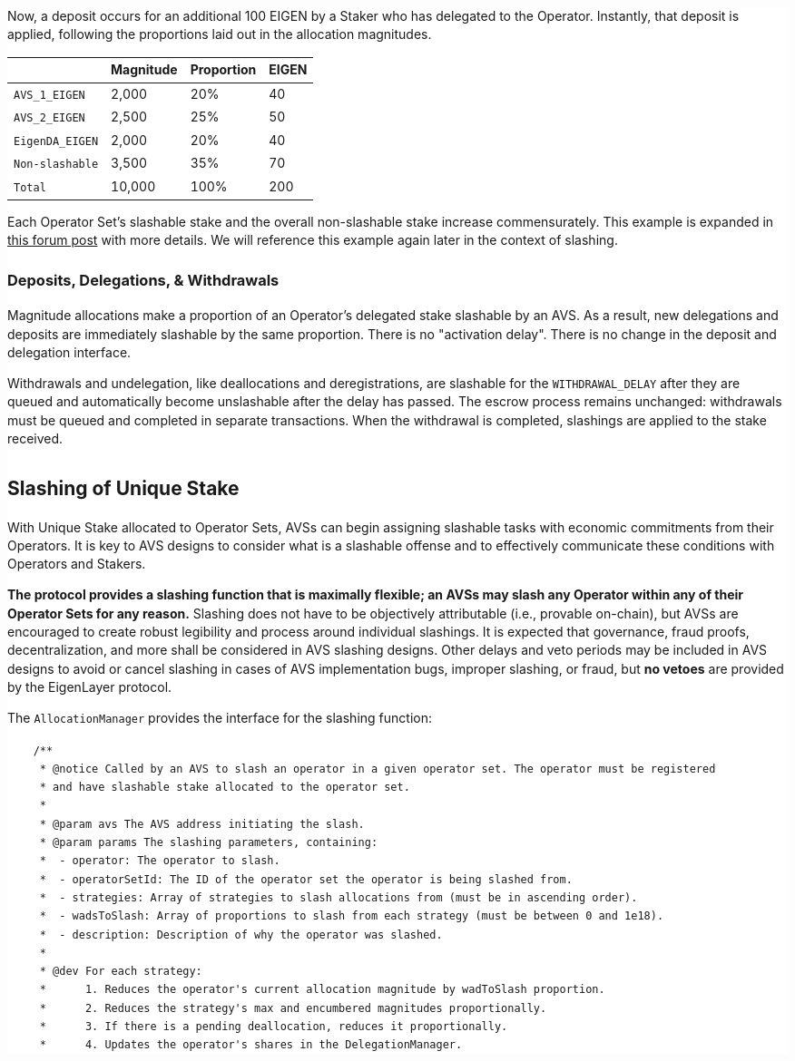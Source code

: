 Now, a deposit occurs for an additional 100 EIGEN by a Staker who has delegated to the Operator. Instantly, that deposit is applied, following the proportions laid out in the allocation magnitudes. 

|  | Magnitude | Proportion | EIGEN |
| :---- | :---- | :---- | :---- |
| `AVS_1_EIGEN` | 2,000 | 20% | 40 |
| `AVS_2_EIGEN` | 2,500 | 25% | 50 |
| `EigenDA_EIGEN` | 2,000 | 20% | 40 |
| `Non-slashable` | 3,500 | 35% | 70 |
| `Total`  | 10,000 | 100% | 200 |

Each Operator Set’s slashable stake and the overall non-slashable stake increase commensurately. This example is expanded in [this forum post](https://forum.eigenlayer.xyz/t/the-mechanics-of-allocating-and-slashing-unique-stake/13870#p-143651-allocation-3) with more details. We will reference this example again later in the context of slashing. 

### Deposits, Delegations, & Withdrawals

Magnitude allocations make a proportion of an Operator’s delegated stake slashable by an AVS. As a result, new delegations and deposits are immediately slashable by the same proportion. There is no "activation delay". There is no change in the deposit and delegation interface. 

Withdrawals and undelegation, like deallocations and deregistrations, are slashable for the `WITHDRAWAL_DELAY` after they are queued and automatically become unslashable after the delay has passed. The escrow process remains unchanged: withdrawals must be queued and completed in separate transactions. When the withdrawal is completed, slashings are applied to the stake received. 

## Slashing of Unique Stake

With Unique Stake allocated to Operator Sets, AVSs can begin assigning slashable tasks with economic commitments from their Operators. It is key to AVS designs to consider what is a slashable offense and to effectively communicate these conditions with Operators and Stakers. 

**The protocol provides a slashing function that is maximally flexible; an AVSs may slash any Operator within any of their Operator Sets for any reason.**  Slashing does not have to be objectively attributable (i.e., provable on-chain), but AVSs are encouraged to create robust legibility and process around individual slashings. It is expected that governance, fraud proofs, decentralization, and more shall be considered in AVS slashing designs. Other delays and veto periods may be included in AVS designs to avoid or cancel slashing in cases of AVS implementation bugs, improper slashing, or fraud, but **no vetoes** are provided by the EigenLayer protocol.

The `AllocationManager` provides the interface for the slashing function: 

```solidity
    /**
     * @notice Called by an AVS to slash an operator in a given operator set. The operator must be registered
     * and have slashable stake allocated to the operator set.
     *
     * @param avs The AVS address initiating the slash.
     * @param params The slashing parameters, containing:
     *  - operator: The operator to slash.
     *  - operatorSetId: The ID of the operator set the operator is being slashed from.
     *  - strategies: Array of strategies to slash allocations from (must be in ascending order).
     *  - wadsToSlash: Array of proportions to slash from each strategy (must be between 0 and 1e18).
     *  - description: Description of why the operator was slashed.
     *
     * @dev For each strategy:
     *      1. Reduces the operator's current allocation magnitude by wadToSlash proportion.
     *      2. Reduces the strategy's max and encumbered magnitudes proportionally.
     *      3. If there is a pending deallocation, reduces it proportionally.
     *      4. Updates the operator's shares in the DelegationManager.
```